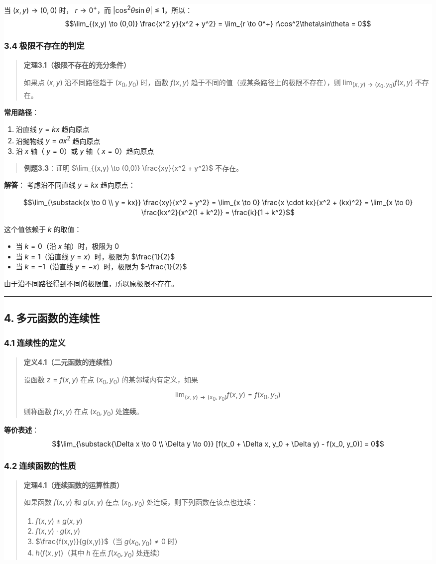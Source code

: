 当 $(x,y) \to (0,0)$ 时， $r \to 0^+$，而 $|\cos^2\theta\sin\theta| \leq 1$，所以：
$$\lim_{(x,y) \to (0,0)} \frac{x^2 y}{x^2 + y^2} = \lim_{r \to 0^+} r\cos^2\theta\sin\theta = 0$$

### 3.4 极限不存在的判定

> **定理3.1（极限不存在的充分条件）**
> 
> 如果点 $(x,y)$ 沿不同路径趋于 $(x_0, y_0)$ 时，函数 $f(x,y)$ 趋于不同的值（或某条路径上的极限不存在），则 $\lim_{(x,y) \to (x_0, y_0)} f(x,y)$ 不存在。

**常用路径**：
1. 沿直线 $y = kx$ 趋向原点
2. 沿抛物线 $y = ax^2$ 趋向原点
3. 沿 $x$ 轴（ $y = 0$）或 $y$ 轴（ $x = 0$）趋向原点

> **例题3.3**：证明 $\lim_{(x,y) \to (0,0)} \frac{xy}{x^2 + y^2}$ 不存在。

**解答**：
考虑沿不同直线 $y = kx$ 趋向原点：

$$\lim_{\substack{x \to 0 \\ y = kx}} \frac{xy}{x^2 + y^2} = \lim_{x \to 0} \frac{x \cdot kx}{x^2 + (kx)^2} = \lim_{x \to 0} \frac{kx^2}{x^2(1 + k^2)} = \frac{k}{1 + k^2}$$

这个值依赖于 $k$ 的取值：
- 当 $k = 0$（沿 $x$ 轴）时，极限为 $0$
- 当 $k = 1$（沿直线 $y = x$）时，极限为 $\frac{1}{2}$
- 当 $k = -1$（沿直线 $y = -x$）时，极限为 $-\frac{1}{2}$

由于沿不同路径得到不同的极限值，所以原极限不存在。

---

## 4. 多元函数的连续性

### 4.1 连续性的定义

> **定义4.1（二元函数的连续性）**
> 
> 设函数 $z = f(x,y)$ 在点 $(x_0, y_0)$ 的某邻域内有定义，如果
> $$\lim_{(x,y) \to (x_0, y_0)} f(x,y) = f(x_0, y_0)$$
> 则称函数 $f(x,y)$ 在点 $(x_0, y_0)$ 处**连续**。

**等价表述**：
$$\lim_{\substack{\Delta x \to 0 \\ \Delta y \to 0}} [f(x_0 + \Delta x, y_0 + \Delta y) - f(x_0, y_0)] = 0$$

### 4.2 连续函数的性质

> **定理4.1（连续函数的运算性质）**
> 
> 如果函数 $f(x,y)$ 和 $g(x,y)$ 在点 $(x_0, y_0)$ 处连续，则下列函数在该点也连续：
> 1. $f(x,y) \pm g(x,y)$
> 2. $f(x,y) \cdot g(x,y)$
> 3. $\frac{f(x,y)}{g(x,y)}$（当 $g(x_0, y_0) \neq 0$ 时）
> 4. $h(f(x,y))$（其中 $h$ 在点 $f(x_0, y_0)$ 处连续）
